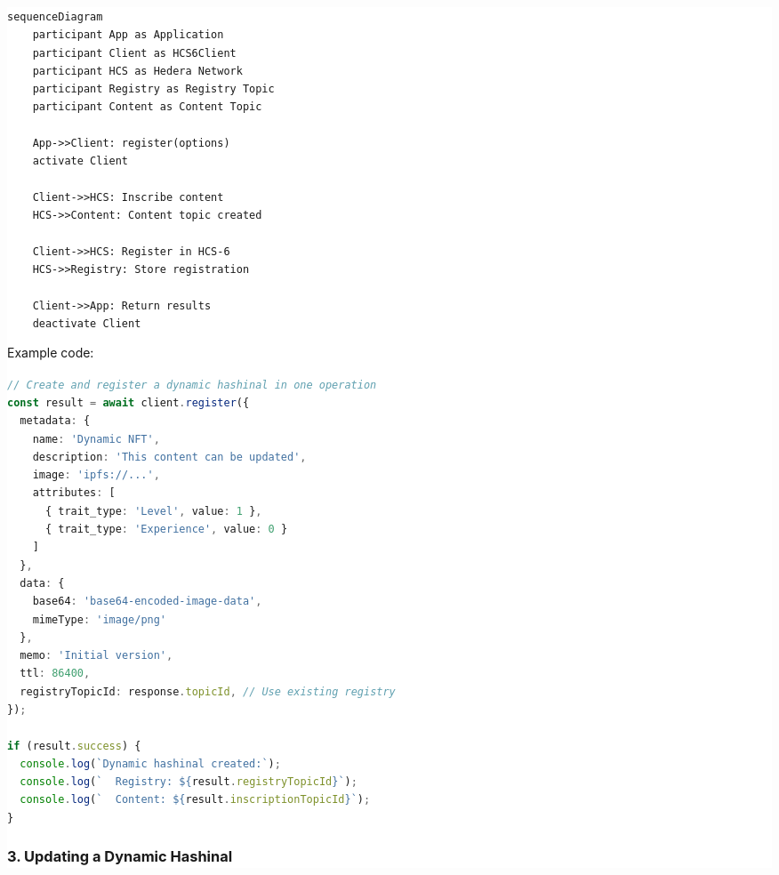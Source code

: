```mermaid
sequenceDiagram
    participant App as Application
    participant Client as HCS6Client
    participant HCS as Hedera Network
    participant Registry as Registry Topic
    participant Content as Content Topic
    
    App->>Client: register(options)
    activate Client
    
    Client->>HCS: Inscribe content
    HCS->>Content: Content topic created
    
    Client->>HCS: Register in HCS-6
    HCS->>Registry: Store registration
    
    Client->>App: Return results
    deactivate Client
```

Example code:

```typescript
// Create and register a dynamic hashinal in one operation
const result = await client.register({
  metadata: {
    name: 'Dynamic NFT',
    description: 'This content can be updated',
    image: 'ipfs://...',
    attributes: [
      { trait_type: 'Level', value: 1 },
      { trait_type: 'Experience', value: 0 }
    ]
  },
  data: {
    base64: 'base64-encoded-image-data',
    mimeType: 'image/png'
  },
  memo: 'Initial version',
  ttl: 86400,
  registryTopicId: response.topicId, // Use existing registry
});

if (result.success) {
  console.log(`Dynamic hashinal created:`);
  console.log(`  Registry: ${result.registryTopicId}`);
  console.log(`  Content: ${result.inscriptionTopicId}`);
}
```

### 3. Updating a Dynamic Hashinal
